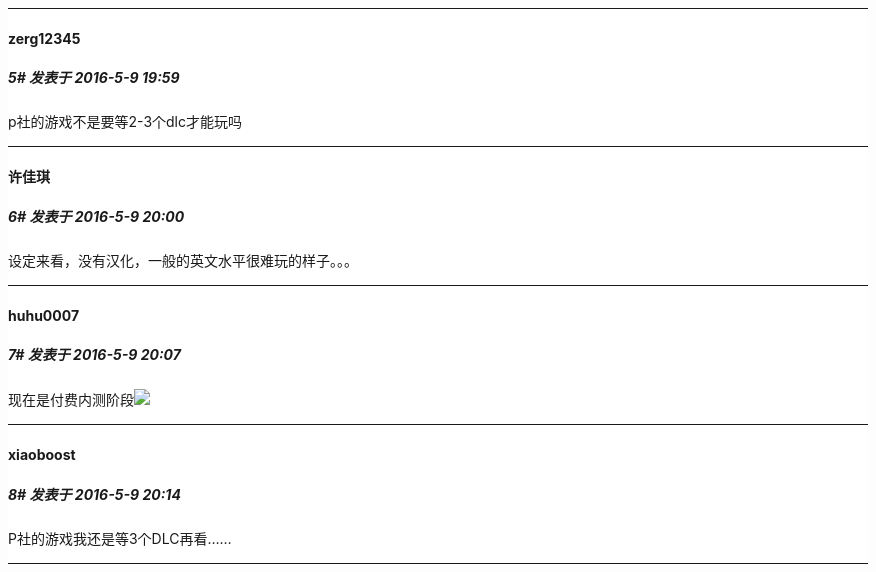 





-----

####  zerg12345  
##### 5#       发表于 2016-5-9 19:59




p社的游戏不是要等2-3个dlc才能玩吗







-----

####  许佳琪  
##### 6#       发表于 2016-5-9 20:00




设定来看，没有汉化，一般的英文水平很难玩的样子。。。







-----

####  huhu0007  
##### 7#       发表于 2016-5-9 20:07




现在是付费内测阶段<img src="https://static.saraba1st.com/image/smiley/face/34.gif" referrerpolicy="no-referrer">







-----

####  xiaoboost  
##### 8#       发表于 2016-5-9 20:14




P社的游戏我还是等3个DLC再看……







-----
